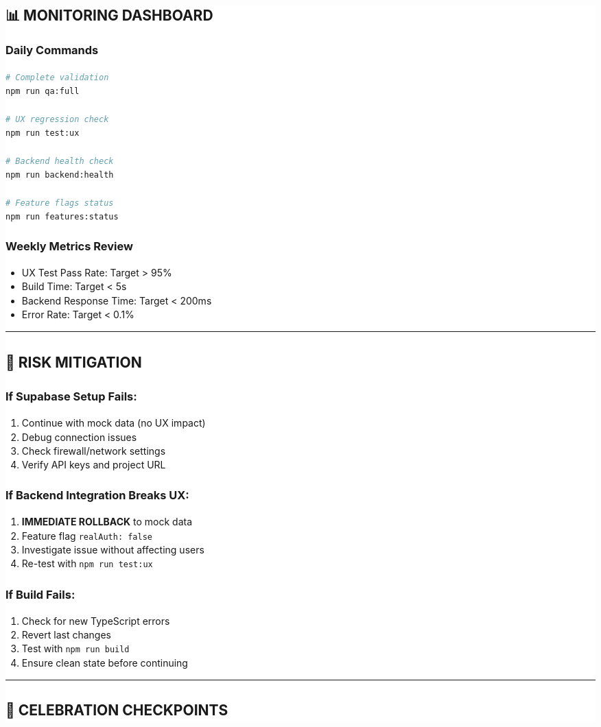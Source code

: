 
## 📊 **MONITORING DASHBOARD**

### **Daily Commands**
```bash
# Complete validation
npm run qa:full

# UX regression check  
npm run test:ux

# Backend health check
npm run backend:health

# Feature flags status
npm run features:status
```

### **Weekly Metrics Review**
- UX Test Pass Rate: Target > 95%
- Build Time: Target < 5s
- Backend Response Time: Target < 200ms
- Error Rate: Target < 0.1%

---

## 🚨 **RISK MITIGATION**

### **If Supabase Setup Fails:**
1. Continue with mock data (no UX impact)
2. Debug connection issues
3. Check firewall/network settings
4. Verify API keys and project URL

### **If Backend Integration Breaks UX:**
1. **IMMEDIATE ROLLBACK** to mock data
2. Feature flag `realAuth: false`
3. Investigate issue without affecting users
4. Re-test with `npm run test:ux`

### **If Build Fails:**
1. Check for new TypeScript errors
2. Revert last changes
3. Test with `npm run build`
4. Ensure clean state before continuing

---

## 🎉 **CELEBRATION CHECKPOINTS**
